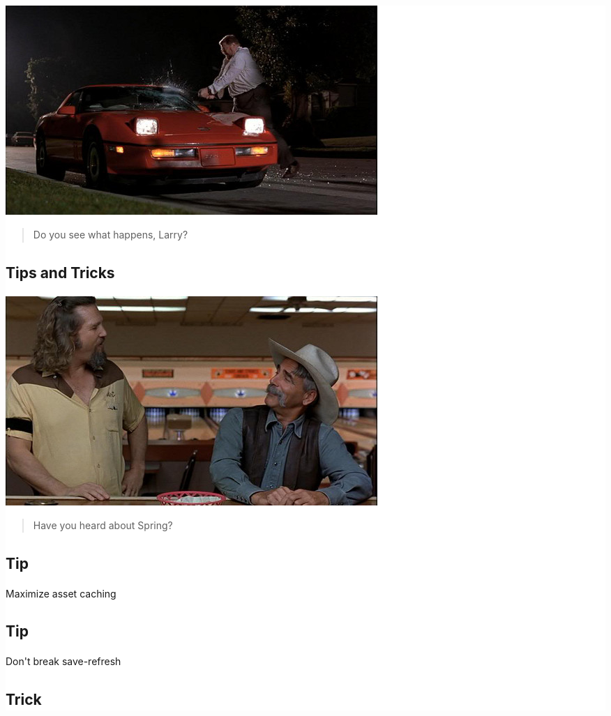![This Is What Happens](images/LEBOWSKI-ThisIsWhatHappens.jpg)

> Do you see what happens, Larry?

## Tips and Tricks

![The Dude Abides](images/LEBOWSKI-Abides1.jpg)

> Have you heard about Spring?

## Tip

Maximize asset caching

## Tip

Don't break save-refresh

## Trick
